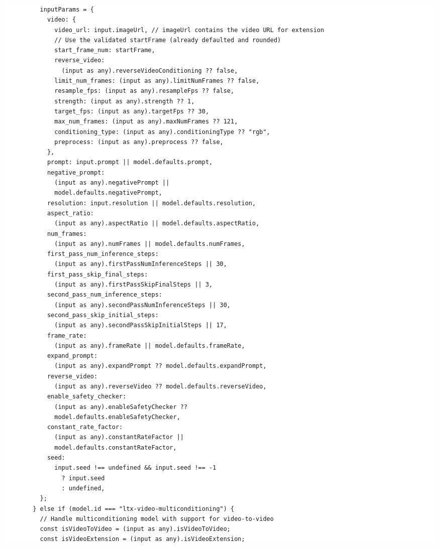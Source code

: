               inputParams = {
                video: {
                  video_url: input.imageUrl, // imageUrl contains the video URL for extension
                  // Use the validated startFrame (already defaulted and rounded)
                  start_frame_num: startFrame,
                  reverse_video:
                    (input as any).reverseVideoConditioning ?? false,
                  limit_num_frames: (input as any).limitNumFrames ?? false,
                  resample_fps: (input as any).resampleFps ?? false,
                  strength: (input as any).strength ?? 1,
                  target_fps: (input as any).targetFps ?? 30,
                  max_num_frames: (input as any).maxNumFrames ?? 121,
                  conditioning_type: (input as any).conditioningType ?? "rgb",
                  preprocess: (input as any).preprocess ?? false,
                },
                prompt: input.prompt || model.defaults.prompt,
                negative_prompt:
                  (input as any).negativePrompt ||
                  model.defaults.negativePrompt,
                resolution: input.resolution || model.defaults.resolution,
                aspect_ratio:
                  (input as any).aspectRatio || model.defaults.aspectRatio,
                num_frames:
                  (input as any).numFrames || model.defaults.numFrames,
                first_pass_num_inference_steps:
                  (input as any).firstPassNumInferenceSteps || 30,
                first_pass_skip_final_steps:
                  (input as any).firstPassSkipFinalSteps || 3,
                second_pass_num_inference_steps:
                  (input as any).secondPassNumInferenceSteps || 30,
                second_pass_skip_initial_steps:
                  (input as any).secondPassSkipInitialSteps || 17,
                frame_rate:
                  (input as any).frameRate || model.defaults.frameRate,
                expand_prompt:
                  (input as any).expandPrompt ?? model.defaults.expandPrompt,
                reverse_video:
                  (input as any).reverseVideo ?? model.defaults.reverseVideo,
                enable_safety_checker:
                  (input as any).enableSafetyChecker ??
                  model.defaults.enableSafetyChecker,
                constant_rate_factor:
                  (input as any).constantRateFactor ||
                  model.defaults.constantRateFactor,
                seed:
                  input.seed !== undefined && input.seed !== -1
                    ? input.seed
                    : undefined,
              };
            } else if (model.id === "ltx-video-multiconditioning") {
              // Handle multiconditioning model with support for video-to-video
              const isVideoToVideo = (input as any).isVideoToVideo;
              const isVideoExtension = (input as any).isVideoExtension;
